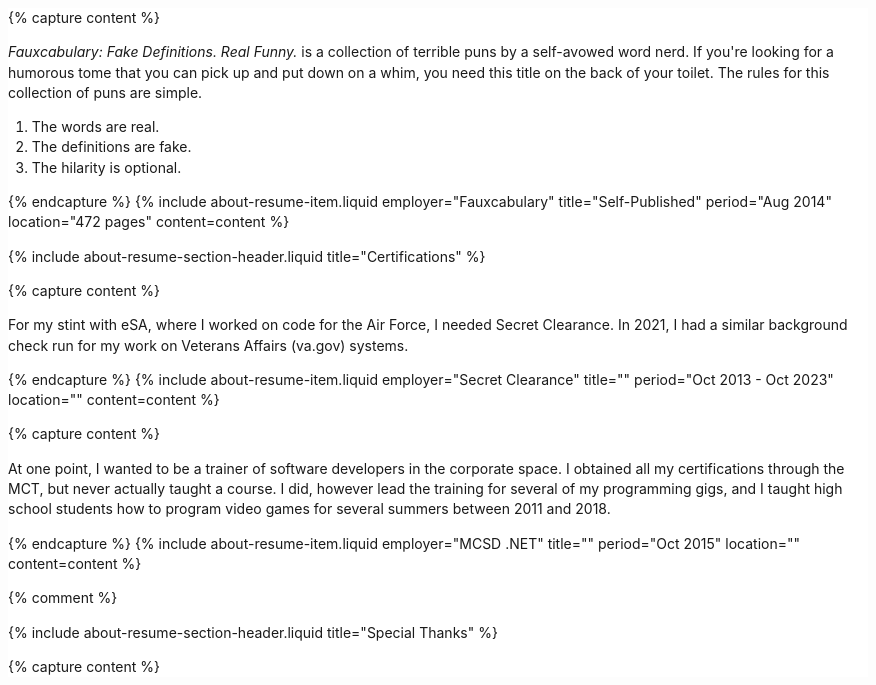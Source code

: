 
{% capture content %}

_Fauxcabulary: Fake Definitions. Real Funny._ is a collection of terrible puns by a self-avowed word nerd. If you're looking for a humorous tome that you can pick up and put down on a whim, you need this title on the back of your toilet. The rules for this collection of puns are simple.
1. The words are real.
2. The definitions are fake.
3. The hilarity is optional.

{% endcapture %}
{% include about-resume-item.liquid 
    employer="Fauxcabulary" 
    title="Self-Published" 
    period="Aug 2014" 
    location="472 pages" 
    content=content %}




{% include about-resume-section-header.liquid title="Certifications" %}


{% capture content %}

For my stint with eSA, where I worked on code for the Air Force, I needed Secret Clearance. In 2021, I had a similar background check run for my work on Veterans Affairs (va.gov) systems.

{% endcapture %}
{% include about-resume-item.liquid 
    employer="Secret Clearance" 
    title="" 
    period="Oct 2013 - Oct 2023" 
    location="" 
    content=content %}

{% capture content %}

At one point, I wanted to be a trainer of software developers in the corporate space. I obtained all my certifications through the MCT, but never actually taught a course. I did, however lead the training for several of my programming gigs, and I taught high school students how to program video games for several summers between 2011 and 2018.

{% endcapture %}
{% include about-resume-item.liquid 
    employer="MCSD .NET" 
    title="" 
    period="Oct 2015" 
    location="" 
    content=content %}


{% comment %}


{% include about-resume-section-header.liquid title="Special Thanks" %}


{% capture content %}
